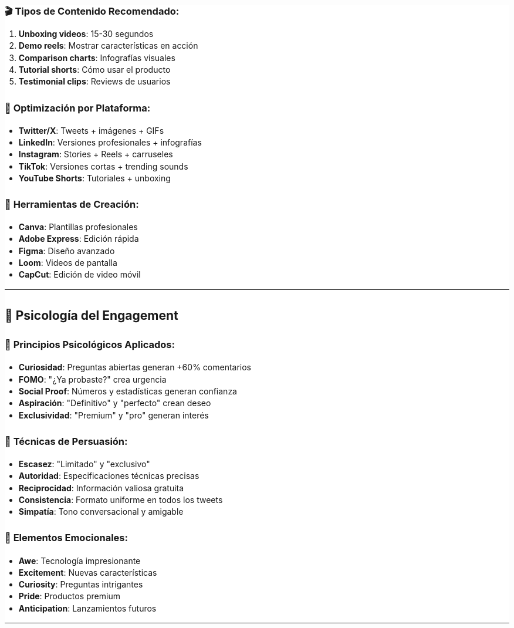 
### 🎬 **Tipos de Contenido Recomendado:**
1. **Unboxing videos**: 15-30 segundos
2. **Demo reels**: Mostrar características en acción
3. **Comparison charts**: Infografías visuales
4. **Tutorial shorts**: Cómo usar el producto
5. **Testimonial clips**: Reviews de usuarios


### 🎯 **Optimización por Plataforma:**
- **Twitter/X**: Tweets + imágenes + GIFs
- **LinkedIn**: Versiones profesionales + infografías
- **Instagram**: Stories + Reels + carruseles
- **TikTok**: Versiones cortas + trending sounds
- **YouTube Shorts**: Tutoriales + unboxing


### 📱 **Herramientas de Creación:**
- **Canva**: Plantillas profesionales
- **Adobe Express**: Edición rápida
- **Figma**: Diseño avanzado
- **Loom**: Videos de pantalla
- **CapCut**: Edición de video móvil

---


## 🧠 Psicología del Engagement


### 🎯 **Principios Psicológicos Aplicados:**
- **Curiosidad**: Preguntas abiertas generan +60% comentarios
- **FOMO**: "¿Ya probaste?" crea urgencia
- **Social Proof**: Números y estadísticas generan confianza
- **Aspiración**: "Definitivo" y "perfecto" crean deseo
- **Exclusividad**: "Premium" y "pro" generan interés


### 💭 **Técnicas de Persuasión:**
- **Escasez**: "Limitado" y "exclusivo"
- **Autoridad**: Especificaciones técnicas precisas
- **Reciprocidad**: Información valiosa gratuita
- **Consistencia**: Formato uniforme en todos los tweets
- **Simpatía**: Tono conversacional y amigable


### 🎨 **Elementos Emocionales:**
- **Awe**: Tecnología impresionante
- **Excitement**: Nuevas características
- **Curiosity**: Preguntas intrigantes
- **Pride**: Productos premium
- **Anticipation**: Lanzamientos futuros

---